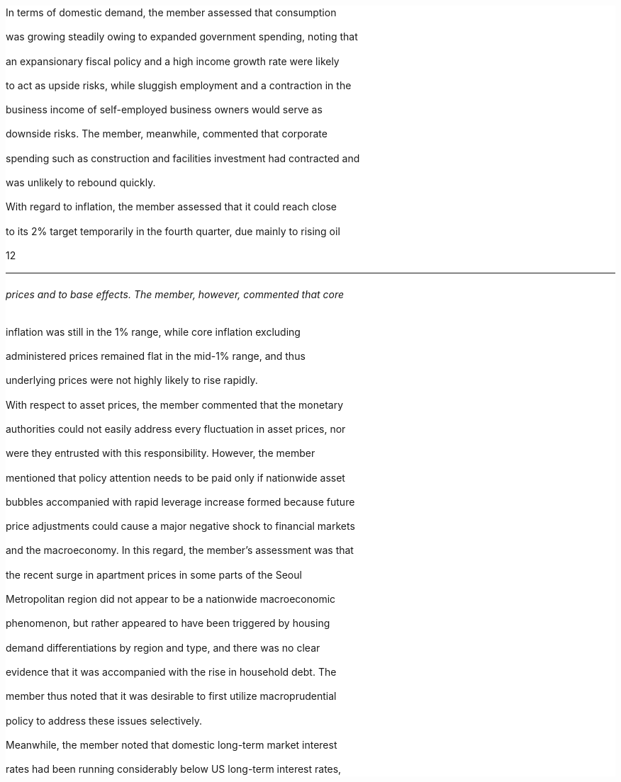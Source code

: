  In terms of domestic demand, the member assessed that consumption

 was growing steadily owing to expanded government spending, noting that

 an expansionary fiscal policy and a high income growth rate were likely

 to act as upside risks, while sluggish employment and a contraction in the

 business income of self-employed business owners would serve as

 downside risks. The member, meanwhile, commented that corporate

 spending such as construction and facilities investment had contracted and

 was unlikely to rebound quickly.

 With regard to inflation, the member assessed that it could reach close

 to its 2% target temporarily in the fourth quarter, due mainly to rising oil

12


-----

###### prices and to base effects. The member, however, commented that core

 inflation was still in the 1% range, while core inflation excluding

 administered prices remained flat in the mid-1% range, and thus

 underlying prices were not highly likely to rise rapidly.

 With respect to asset prices, the member commented that the monetary

 authorities could not easily address every fluctuation in asset prices, nor

 were they entrusted with this responsibility. However, the member

 mentioned that policy attention needs to be paid only if nationwide asset

 bubbles accompanied with rapid leverage increase formed because future

 price adjustments could cause a major negative shock to financial markets

 and the macroeconomy. In this regard, the member’s assessment was that

 the recent surge in apartment prices in some parts of the Seoul

 Metropolitan region did not appear to be a nationwide macroeconomic

 phenomenon, but rather appeared to have been triggered by housing

 demand differentiations by region and type, and there was no clear

 evidence that it was accompanied with the rise in household debt. The

 member thus noted that it was desirable to first utilize macroprudential

 policy to address these issues selectively.

 Meanwhile, the member noted that domestic long-term market interest

 rates had been running considerably below US long-term interest rates,
